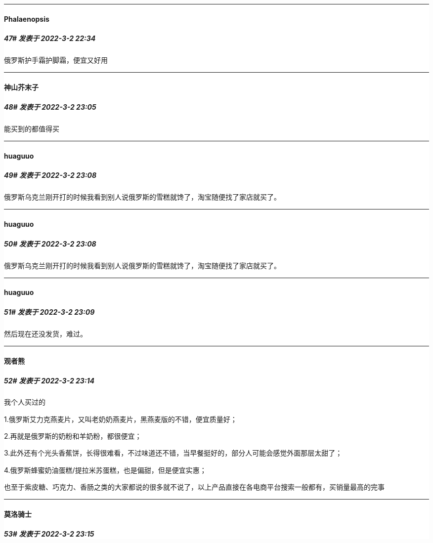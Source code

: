 *****

####  Phalaenopsis  
##### 47#       发表于 2022-3-2 22:34

俄罗斯护手霜护脚霜，便宜又好用

*****

####  神山芥末子  
##### 48#       发表于 2022-3-2 23:05

能买到的都值得买

*****

####  huaguuo  
##### 49#       发表于 2022-3-2 23:08

俄罗斯乌克兰刚开打的时候我看到别人说俄罗斯的雪糕就馋了，淘宝随便找了家店就买了。

*****

####  huaguuo  
##### 50#       发表于 2022-3-2 23:08

俄罗斯乌克兰刚开打的时候我看到别人说俄罗斯的雪糕就馋了，淘宝随便找了家店就买了。

*****

####  huaguuo  
##### 51#       发表于 2022-3-2 23:09

然后现在还没发货，难过。

*****

####  观者熊  
##### 52#       发表于 2022-3-2 23:14

我个人买过的

1.俄罗斯艾力克燕麦片，又叫老奶奶燕麦片，黑燕麦版的不错，便宜质量好；

2.再就是俄罗斯的奶粉和羊奶粉，都很便宜；

3.此外还有个光头香蕉饼，长得很难看，不过味道还不错，当早餐挺好的，部分人可能会感觉外面那层太甜了；

4.俄罗斯蜂蜜奶油蛋糕/提拉米苏蛋糕，也是偏甜，但是便宜实惠；

也至于紫皮糖、巧克力、香肠之类的大家都说的很多就不说了，以上产品直接在各电商平台搜索一般都有，买销量最高的完事

*****

####  莫洛骑士  
##### 53#       发表于 2022-3-2 23:15
